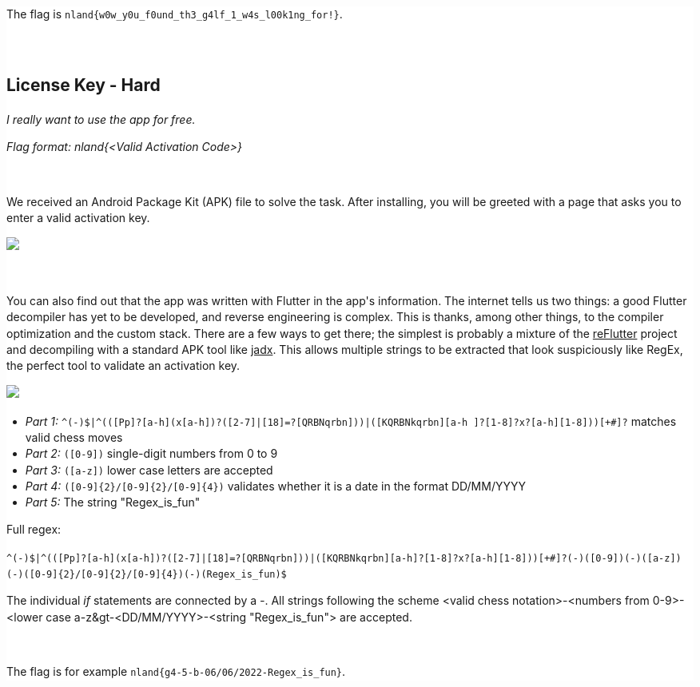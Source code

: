 The flag is `nland{w0w_y0u_f0und_th3_g4lf_1_w4s_l00k1ng_for!}`.

</br>

## License Key - Hard
*I really want to use the app for free.*</br>

*Flag format: nland{\<Valid Activation Code\>}*

</br>

We received an Android Package Kit (APK) file to solve the task. After installing, you will be greeted with a page that asks you to enter a valid activation key. 

![](../../src/blog/images/neuland-ctf-12-2023/flutter_app.webp)

</br>

You can also find out that the app was written with Flutter in the app's information. The internet tells us two things: a good Flutter decompiler has yet to be developed, and reverse engineering is complex. This is thanks, among other things, to the compiler optimization and the custom stack. There are a few ways to get there; the simplest is probably a mixture of the [reFlutter](https://github.com/Impact-I/reFlutter) project and decompiling with a standard APK tool like [jadx](https://github.com/skylot/jadx). This allows multiple strings to be extracted that look suspiciously like RegEx, the perfect tool to validate an activation key.

![](../../src/blog/images/neuland-ctf-12-2023/flutter_code.webp)

- *Part 1:* `^(-)$|^(([Pp]?[a-h](x[a-h])?([2-7]|[18]=?[QRBNqrbn]))|([KQRBNkqrbn][a-h ]?[1-8]?x?[a-h][1-8]))[+#]?` matches valid chess moves
- *Part 2:* `([0-9])` single-digit numbers from 0 to 9
- *Part 3:* `([a-z])` lower case letters are accepted
- *Part 4:* `([0-9]{2}/[0-9]{2}/[0-9]{4})` validates whether it is a date in the format DD/MM/YYYY
- *Part 5:* The string "Regex_is_fun"

Full regex: 

```
^(-)$|^(([Pp]?[a-h](x[a-h])?([2-7]|[18]=?[QRBNqrbn]))|([KQRBNkqrbn][a-h]?[1-8]?x?[a-h][1-8]))[+#]?(-)([0-9])(-)([a-z])(-)([0-9]{2}/[0-9]{2}/[0-9]{4})(-)(Regex_is_fun)$
```

The individual *if* statements are connected by a *-*. All strings following the scheme &lt;valid chess notation&gt;-&lt;numbers from 0-9&gt;-&lt;lower case a-z&gt-&lt;DD/MM/YYYY&gt;-&lt;string "Regex_is_fun"&gt; are accepted.

</br>

The flag is for example `nland{g4-5-b-06/06/2022-Regex_is_fun}`.
